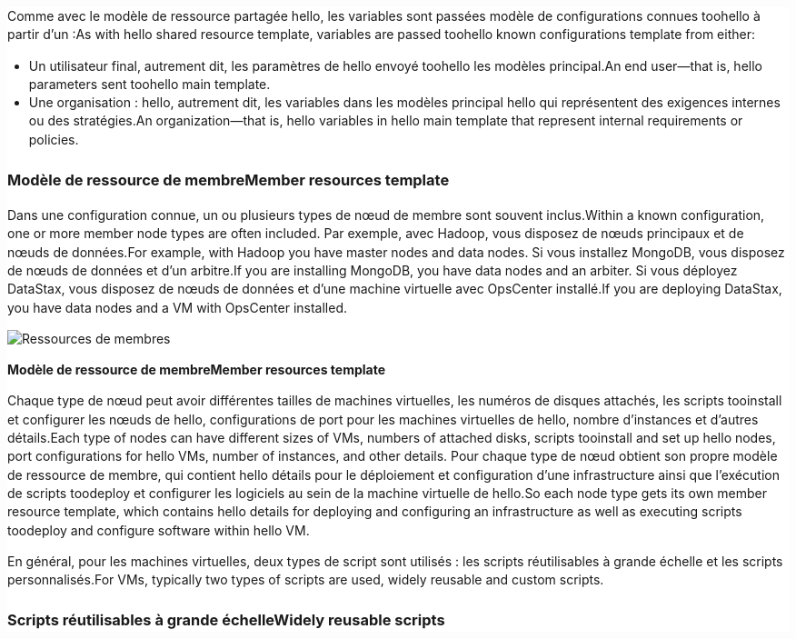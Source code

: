 <span data-ttu-id="21f96-316">Comme avec le modèle de ressource partagée hello, les variables sont passées modèle de configurations connues toohello à partir d’un :</span><span class="sxs-lookup"><span data-stu-id="21f96-316">As with hello shared resource template, variables are passed toohello known configurations template from either:</span></span>

* <span data-ttu-id="21f96-317">Un utilisateur final, autrement dit, les paramètres de hello envoyé toohello les modèles principal.</span><span class="sxs-lookup"><span data-stu-id="21f96-317">An end user—that is, hello parameters sent toohello main template.</span></span>
* <span data-ttu-id="21f96-318">Une organisation : hello, autrement dit, les variables dans les modèles principal hello qui représentent des exigences internes ou des stratégies.</span><span class="sxs-lookup"><span data-stu-id="21f96-318">An organization—that is, hello variables in hello main template that represent internal requirements or policies.</span></span>

### <a name="member-resources-template"></a><span data-ttu-id="21f96-319">Modèle de ressource de membre</span><span class="sxs-lookup"><span data-stu-id="21f96-319">Member resources template</span></span>
<span data-ttu-id="21f96-320">Dans une configuration connue, un ou plusieurs types de nœud de membre sont souvent inclus.</span><span class="sxs-lookup"><span data-stu-id="21f96-320">Within a known configuration, one or more member node types are often included.</span></span> <span data-ttu-id="21f96-321">Par exemple, avec Hadoop, vous disposez de nœuds principaux et de nœuds de données.</span><span class="sxs-lookup"><span data-stu-id="21f96-321">For example, with Hadoop you have master nodes and data nodes.</span></span> <span data-ttu-id="21f96-322">Si vous installez MongoDB, vous disposez de nœuds de données et d’un arbitre.</span><span class="sxs-lookup"><span data-stu-id="21f96-322">If you are installing MongoDB, you have data nodes and an arbiter.</span></span> <span data-ttu-id="21f96-323">Si vous déployez DataStax, vous disposez de nœuds de données et d’une machine virtuelle avec OpsCenter installé.</span><span class="sxs-lookup"><span data-stu-id="21f96-323">If you are deploying DataStax, you have data nodes and a VM with OpsCenter installed.</span></span>

![Ressources de membres](./media/best-practices-resource-manager-design-templates/member-resources.png)

<span data-ttu-id="21f96-325">**Modèle de ressource de membre**</span><span class="sxs-lookup"><span data-stu-id="21f96-325">**Member resources template**</span></span>

<span data-ttu-id="21f96-326">Chaque type de nœud peut avoir différentes tailles de machines virtuelles, les numéros de disques attachés, les scripts tooinstall et configurer les nœuds de hello, configurations de port pour les machines virtuelles de hello, nombre d’instances et d’autres détails.</span><span class="sxs-lookup"><span data-stu-id="21f96-326">Each type of nodes can have different sizes of VMs, numbers of attached disks, scripts tooinstall and set up hello nodes, port configurations for hello VMs, number of instances, and other details.</span></span> <span data-ttu-id="21f96-327">Pour chaque type de nœud obtient son propre modèle de ressource de membre, qui contient hello détails pour le déploiement et configuration d’une infrastructure ainsi que l’exécution de scripts toodeploy et configurer les logiciels au sein de la machine virtuelle de hello.</span><span class="sxs-lookup"><span data-stu-id="21f96-327">So each node type gets its own member resource template, which contains hello details for deploying and configuring an infrastructure as well as executing scripts toodeploy and configure software within hello VM.</span></span>

<span data-ttu-id="21f96-328">En général, pour les machines virtuelles, deux types de script sont utilisés : les scripts réutilisables à grande échelle et les scripts personnalisés.</span><span class="sxs-lookup"><span data-stu-id="21f96-328">For VMs, typically two types of scripts are used, widely reusable and custom scripts.</span></span>

### <a name="widely-reusable-scripts"></a><span data-ttu-id="21f96-329">Scripts réutilisables à grande échelle</span><span class="sxs-lookup"><span data-stu-id="21f96-329">Widely reusable scripts</span></span>